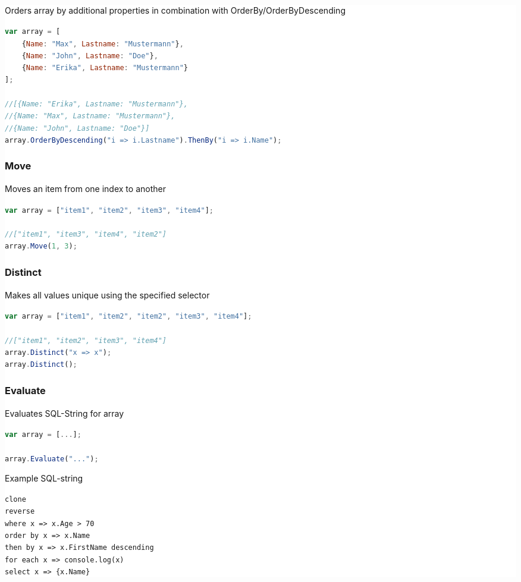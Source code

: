 Orders array by additional properties in combination with OrderBy/OrderByDescending

```javascript
var array = [
	{Name: "Max", Lastname: "Mustermann"},
	{Name: "John", Lastname: "Doe"},
	{Name: "Erika", Lastname: "Mustermann"}
];
	
//[{Name: "Erika", Lastname: "Mustermann"},
//{Name: "Max", Lastname: "Mustermann"},
//{Name: "John", Lastname: "Doe"}]
array.OrderByDescending("i => i.Lastname").ThenBy("i => i.Name");
```

### Move

Moves an item from one index to another

```javascript
var array = ["item1", "item2", "item3", "item4"];

//["item1", "item3", "item4", "item2"]
array.Move(1, 3);
```

### Distinct

Makes all values unique using the specified selector

```javascript
var array = ["item1", "item2", "item2", "item3", "item4"];

//["item1", "item2", "item3", "item4"]
array.Distinct("x => x");
array.Distinct();
```

### Evaluate

Evaluates SQL-String for array

```javascript
var array = [...];

array.Evaluate("...");
```

Example SQL-string

```
clone
reverse
where x => x.Age > 70
order by x => x.Name
then by x => x.FirstName descending
for each x => console.log(x)
select x => {x.Name}
```
